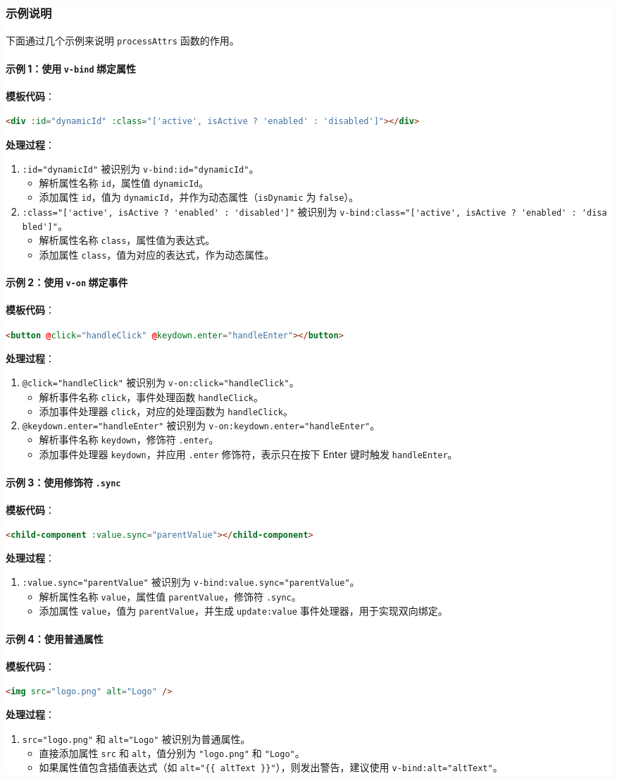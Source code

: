 ### 示例说明

下面通过几个示例来说明 `processAttrs` 函数的作用。

#### 示例 1：使用 `v-bind` 绑定属性

**模板代码**：
```html
<div :id="dynamicId" :class="['active', isActive ? 'enabled' : 'disabled']"></div>
```

**处理过程**：
1. `:id="dynamicId"` 被识别为 `v-bind:id="dynamicId"`。
   - 解析属性名称 `id`，属性值 `dynamicId`。
   - 添加属性 `id`，值为 `dynamicId`，并作为动态属性（`isDynamic` 为 `false`）。
2. `:class="['active', isActive ? 'enabled' : 'disabled']"` 被识别为 `v-bind:class="['active', isActive ? 'enabled' : 'disabled']"`。
   - 解析属性名称 `class`，属性值为表达式。
   - 添加属性 `class`，值为对应的表达式，作为动态属性。

#### 示例 2：使用 `v-on` 绑定事件

**模板代码**：
```html
<button @click="handleClick" @keydown.enter="handleEnter"></button>
```

**处理过程**：
1. `@click="handleClick"` 被识别为 `v-on:click="handleClick"`。
   - 解析事件名称 `click`，事件处理函数 `handleClick`。
   - 添加事件处理器 `click`，对应的处理函数为 `handleClick`。
2. `@keydown.enter="handleEnter"` 被识别为 `v-on:keydown.enter="handleEnter"`。
   - 解析事件名称 `keydown`，修饰符 `.enter`。
   - 添加事件处理器 `keydown`，并应用 `.enter` 修饰符，表示只在按下 Enter 键时触发 `handleEnter`。

#### 示例 3：使用修饰符 `.sync`

**模板代码**：
```html
<child-component :value.sync="parentValue"></child-component>
```

**处理过程**：
1. `:value.sync="parentValue"` 被识别为 `v-bind:value.sync="parentValue"`。
   - 解析属性名称 `value`，属性值 `parentValue`，修饰符 `.sync`。
   - 添加属性 `value`，值为 `parentValue`，并生成 `update:value` 事件处理器，用于实现双向绑定。

#### 示例 4：使用普通属性

**模板代码**：
```html
<img src="logo.png" alt="Logo" />
```

**处理过程**：
1. `src="logo.png"` 和 `alt="Logo"` 被识别为普通属性。
   - 直接添加属性 `src` 和 `alt`，值分别为 `"logo.png"` 和 `"Logo"`。
   - 如果属性值包含插值表达式（如 `alt="{{ altText }}"`），则发出警告，建议使用 `v-bind:alt="altText"`。

